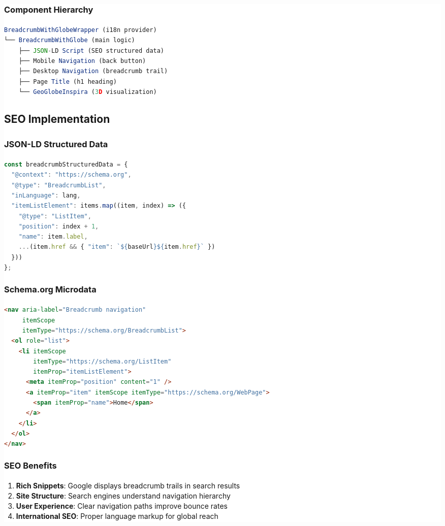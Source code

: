 ### **Component Hierarchy**

```typescript
BreadcrumbWithGlobeWrapper (i18n provider)
└── BreadcrumbWithGlobe (main logic)
    ├── JSON-LD Script (SEO structured data)
    ├── Mobile Navigation (back button)
    ├── Desktop Navigation (breadcrumb trail)
    ├── Page Title (h1 heading)
    └── GeoGlobeInspira (3D visualization)
```

## SEO Implementation

### **JSON-LD Structured Data**

```typescript
const breadcrumbStructuredData = {
  "@context": "https://schema.org",
  "@type": "BreadcrumbList",
  "inLanguage": lang,
  "itemListElement": items.map((item, index) => ({
    "@type": "ListItem",
    "position": index + 1,
    "name": item.label,
    ...(item.href && { "item": `${baseUrl}${item.href}` })
  }))
};
```

### **Schema.org Microdata**

```html
<nav aria-label="Breadcrumb navigation" 
     itemScope 
     itemType="https://schema.org/BreadcrumbList">
  <ol role="list">
    <li itemScope 
        itemType="https://schema.org/ListItem" 
        itemProp="itemListElement">
      <meta itemProp="position" content="1" />
      <a itemProp="item" itemScope itemType="https://schema.org/WebPage">
        <span itemProp="name">Home</span>
      </a>
    </li>
  </ol>
</nav>
```

### **SEO Benefits**

1. **Rich Snippets**: Google displays breadcrumb trails in search results
2. **Site Structure**: Search engines understand navigation hierarchy
3. **User Experience**: Clear navigation paths improve bounce rates
4. **International SEO**: Proper language markup for global reach
